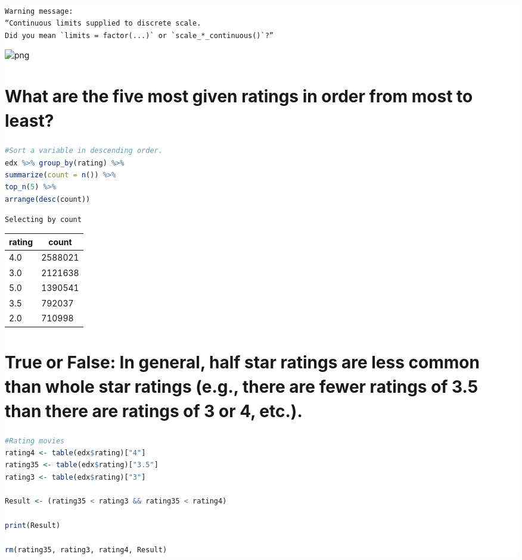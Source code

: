     Warning message:
    “Continuous limits supplied to discrete scale.
    Did you mean `limits = factor(...)` or `scale_*_continuous()`?”


![png](output_63_1.png)


# What are the five most given ratings in order from most to least?


```R
#Sort a variable in descending order.
edx %>% group_by(rating) %>% 
summarize(count = n()) %>% 
top_n(5) %>%
arrange(desc(count))
```

    Selecting by count



<table>
<thead><tr><th scope=col>rating</th><th scope=col>count</th></tr></thead>
<tbody>
	<tr><td>4.0    </td><td>2588021</td></tr>
	<tr><td>3.0    </td><td>2121638</td></tr>
	<tr><td>5.0    </td><td>1390541</td></tr>
	<tr><td>3.5    </td><td> 792037</td></tr>
	<tr><td>2.0    </td><td> 710998</td></tr>
</tbody>
</table>



# True or False: In general, half star ratings are less common than whole star ratings (e.g., there are fewer ratings of 3.5 than there are ratings of 3 or 4, etc.).


```R
#Rating movies
rating4 <- table(edx$rating)["4"]
rating35 <- table(edx$rating)["3.5"]
rating3 <- table(edx$rating)["3"]

Result <- (rating35 < rating3 && rating35 < rating4)

print(Result)

rm(rating35, rating3, rating4, Result)
```
